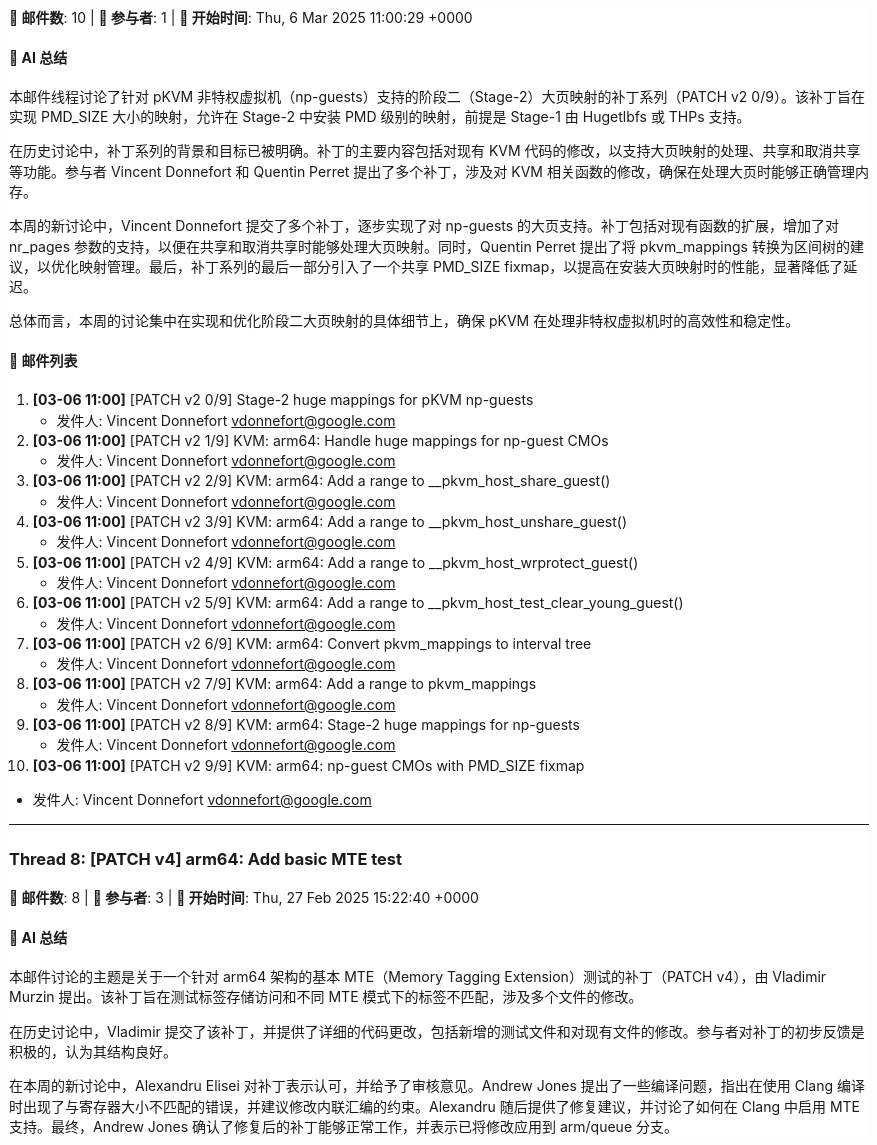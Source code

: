 **📧 邮件数**: 10 | **👥 参与者**: 1 | **📅 开始时间**: Thu,  6 Mar 2025 11:00:29 +0000

#### 🤖 AI 总结

本邮件线程讨论了针对 pKVM 非特权虚拟机（np-guests）支持的阶段二（Stage-2）大页映射的补丁系列（PATCH v2 0/9）。该补丁旨在实现 PMD_SIZE 大小的映射，允许在 Stage-2 中安装 PMD 级别的映射，前提是 Stage-1 由 Hugetlbfs 或 THPs 支持。

在历史讨论中，补丁系列的背景和目标已被明确。补丁的主要内容包括对现有 KVM 代码的修改，以支持大页映射的处理、共享和取消共享等功能。参与者 Vincent Donnefort 和 Quentin Perret 提出了多个补丁，涉及对 KVM 相关函数的修改，确保在处理大页时能够正确管理内存。

本周的新讨论中，Vincent Donnefort 提交了多个补丁，逐步实现了对 np-guests 的大页支持。补丁包括对现有函数的扩展，增加了对 nr_pages 参数的支持，以便在共享和取消共享时能够处理大页映射。同时，Quentin Perret 提出了将 pkvm_mappings 转换为区间树的建议，以优化映射管理。最后，补丁系列的最后一部分引入了一个共享 PMD_SIZE fixmap，以提高在安装大页映射时的性能，显著降低了延迟。

总体而言，本周的讨论集中在实现和优化阶段二大页映射的具体细节上，确保 pKVM 在处理非特权虚拟机时的高效性和稳定性。

#### 📝 邮件列表

1. **[03-06 11:00]** [PATCH v2 0/9] Stage-2 huge mappings for pKVM np-guests
   - 发件人: Vincent Donnefort <vdonnefort@google.com>
2. **[03-06 11:00]** [PATCH v2 1/9] KVM: arm64: Handle huge mappings for np-guest CMOs
   - 发件人: Vincent Donnefort <vdonnefort@google.com>
3. **[03-06 11:00]** [PATCH v2 2/9] KVM: arm64: Add a range to __pkvm_host_share_guest()
   - 发件人: Vincent Donnefort <vdonnefort@google.com>
4. **[03-06 11:00]** [PATCH v2 3/9] KVM: arm64: Add a range to __pkvm_host_unshare_guest()
   - 发件人: Vincent Donnefort <vdonnefort@google.com>
5. **[03-06 11:00]** [PATCH v2 4/9] KVM: arm64: Add a range to __pkvm_host_wrprotect_guest()
   - 发件人: Vincent Donnefort <vdonnefort@google.com>
6. **[03-06 11:00]** [PATCH v2 5/9] KVM: arm64: Add a range to __pkvm_host_test_clear_young_guest()
   - 发件人: Vincent Donnefort <vdonnefort@google.com>
7. **[03-06 11:00]** [PATCH v2 6/9] KVM: arm64: Convert pkvm_mappings to interval tree
   - 发件人: Vincent Donnefort <vdonnefort@google.com>
8. **[03-06 11:00]** [PATCH v2 7/9] KVM: arm64: Add a range to pkvm_mappings
   - 发件人: Vincent Donnefort <vdonnefort@google.com>
9. **[03-06 11:00]** [PATCH v2 8/9] KVM: arm64: Stage-2 huge mappings for np-guests
   - 发件人: Vincent Donnefort <vdonnefort@google.com>
10. **[03-06 11:00]** [PATCH v2 9/9] KVM: arm64: np-guest CMOs with PMD_SIZE fixmap
   - 发件人: Vincent Donnefort <vdonnefort@google.com>

---

### Thread 8: [PATCH v4] arm64: Add basic MTE test

**📧 邮件数**: 8 | **👥 参与者**: 3 | **📅 开始时间**: Thu, 27 Feb 2025 15:22:40 +0000

#### 🤖 AI 总结

本邮件讨论的主题是关于一个针对 arm64 架构的基本 MTE（Memory Tagging Extension）测试的补丁（PATCH v4），由 Vladimir Murzin 提出。该补丁旨在测试标签存储访问和不同 MTE 模式下的标签不匹配，涉及多个文件的修改。

在历史讨论中，Vladimir 提交了该补丁，并提供了详细的代码更改，包括新增的测试文件和对现有文件的修改。参与者对补丁的初步反馈是积极的，认为其结构良好。

在本周的新讨论中，Alexandru Elisei 对补丁表示认可，并给予了审核意见。Andrew Jones 提出了一些编译问题，指出在使用 Clang 编译时出现了与寄存器大小不匹配的错误，并建议修改内联汇编的约束。Alexandru 随后提供了修复建议，并讨论了如何在 Clang 中启用 MTE 支持。最终，Andrew Jones 确认了修复后的补丁能够正常工作，并表示已将修改应用到 arm/queue 分支。
